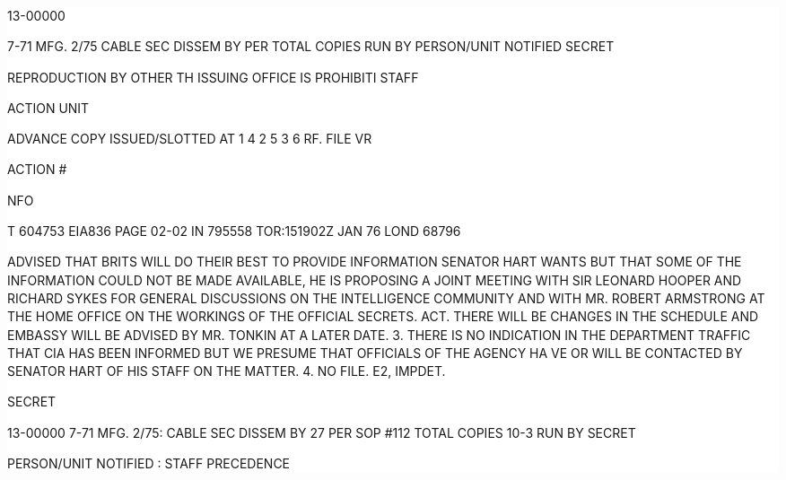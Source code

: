 13-00000

7-71 MFG. 2/75
CABLE SEC DISSEM BY PER
TOTAL COPIES RUN BY
PERSON/UNIT NOTIFIED SECRET

REPRODUCTION BY OTHER TH
ISSUING OFFICE IS PROHIBITI
STAFF

ACTION UNIT

ADVANCE COPY ISSUED/SLOTTED
AT
1 4
2
5
3
6
RF. FILE VR

ACTION #

NFO

T 604753
EIA836
PAGE 02-02
IN 795558
TOR:151902Z JAN 76
LOND 68796

ADVISED THAT BRITS WILL DO THEIR BEST TO PROVIDE INFORMATION SENATOR
HART WANTS BUT THAT SOME OF THE INFORMATION COULD NOT BE MADE
AVAILABLE, HE IS PROPOSING A JOINT MEETING WITH SIR LEONARD
HOOPER AND RICHARD SYKES FOR GENERAL DISCUSSIONS ON THE INTELLIGENCE
COMMUNITY AND WITH MR. ROBERT ARMSTRONG AT THE HOME OFFICE ON THE
WORKINGS OF THE OFFICIAL SECRETS. ACT. THERE WILL BE CHANGES IN
THE SCHEDULE AND EMBASSY WILL BE ADVISED BY MR. TONKIN AT A LATER
DATE.
3. THERE IS NO INDICATION IN THE DEPARTMENT TRAFFIC THAT CIA
HAS BEEN INFORMED BUT WE PRESUME THAT OFFICIALS OF THE AGENCY HA VE
OR WILL BE CONTACTED BY SENATOR HART OF HIS STAFF ON THE MATTER.
4. NO FILE. E2, IMPDET.

SECRET

13-00000
7-71 MFG. 2/75:
CABLE SEC DISSEM BY 27 PER SOP #112 TOTAL COPIES 10-3 RUN BY
SECRET

PERSON/UNIT NOTIFIED
: STAFF PRECEDENCE
